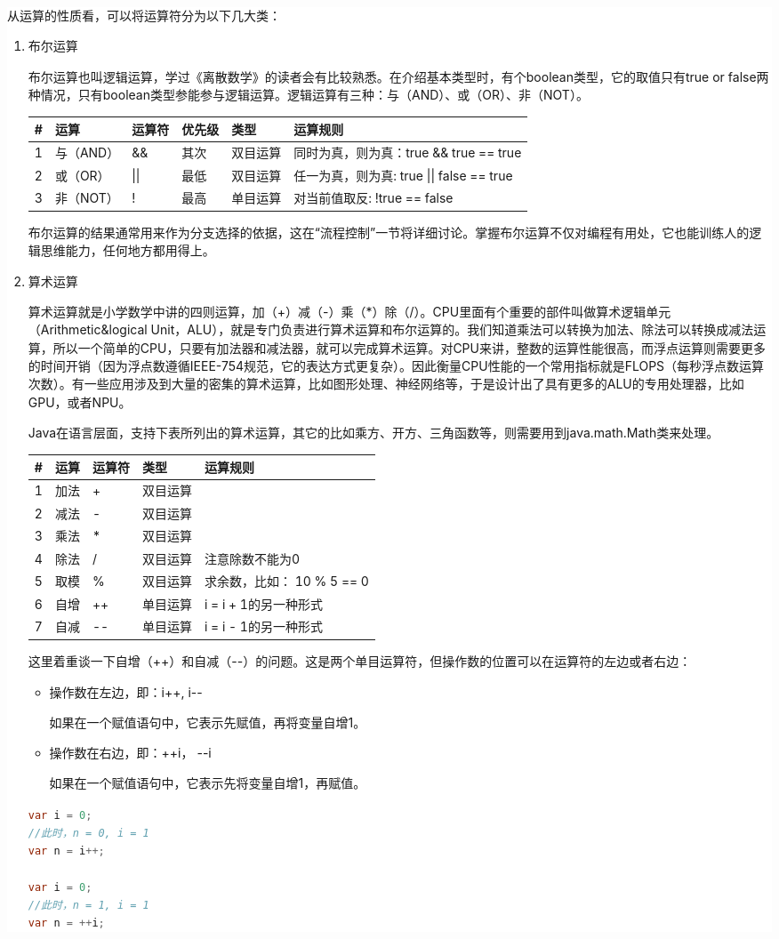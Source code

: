   从运算的性质看，可以将运算符分为以下几大类：

1. 布尔运算

   布尔运算也叫逻辑运算，学过《离散数学》的读者会有比较熟悉。在介绍基本类型时，有个boolean类型，它的取值只有true or false两种情况，只有boolean类型参能参与逻辑运算。逻辑运算有三种：与（AND）、或（OR）、非（NOT）。

   | #    | 运算      | 运算符 | 优先级 | 类型     | 运算规则                                  |
   | ---- | --------- | ------ | ------ | -------- | ----------------------------------------- |
   | 1    | 与（AND） | &&     | 其次   | 双目运算 | 同时为真，则为真：true && true == true    |
   | 2    | 或（OR）  | \|\|   | 最低   | 双目运算 | 任一为真，则为真: true \|\| false == true |
   | 3    | 非（NOT） | !      | 最高   | 单目运算 | 对当前值取反: !true == false              |

   布尔运算的结果通常用来作为分支选择的依据，这在“流程控制”一节将详细讨论。掌握布尔运算不仅对编程有用处，它也能训练人的逻辑思维能力，任何地方都用得上。

2. 算术运算

   算术运算就是小学数学中讲的四则运算，加（+）减（-）乘（*）除（/）。CPU里面有个重要的部件叫做算术逻辑单元（Arithmetic&logical Unit，ALU），就是专门负责进行算术运算和布尔运算的。我们知道乘法可以转换为加法、除法可以转换成减法运算，所以一个简单的CPU，只要有加法器和减法器，就可以完成算术运算。对CPU来讲，整数的运算性能很高，而浮点运算则需要更多的时间开销（因为浮点数遵循IEEE-754规范，它的表达方式更复杂）。因此衡量CPU性能的一个常用指标就是FLOPS（每秒浮点数运算次数）。有一些应用涉及到大量的密集的算术运算，比如图形处理、神经网络等，于是设计出了具有更多的ALU的专用处理器，比如GPU，或者NPU。

   Java在语言层面，支持下表所列出的算术运算，其它的比如乘方、开方、三角函数等，则需要用到java.math.Math类来处理。

   | #    | 运算 | 运算符 | 类型     | 运算规则                   |
   | ---- | ---- | ------ | -------- | -------------------------- |
   | 1    | 加法 | +      | 双目运算 |                            |
   | 2    | 减法 | -      | 双目运算 |                            |
   | 3    | 乘法 | *      | 双目运算 |                            |
   | 4    | 除法 | /      | 双目运算 | 注意除数不能为0            |
   | 5    | 取模 | %      | 双目运算 | 求余数，比如： 10 % 5 == 0 |
   | 6    | 自增 | ++     | 单目运算 | i = i + 1的另一种形式      |
   | 7    | 自减 | --     | 单目运算 | i = i - 1的另一种形式      |

   这里着重谈一下自增（++）和自减（--）的问题。这是两个单目运算符，但操作数的位置可以在运算符的左边或者右边：

   - 操作数在左边，即：i++, i--

     如果在一个赋值语句中，它表示先赋值，再将变量自增1。

   - 操作数在右边，即：++i， --i

     如果在一个赋值语句中，它表示先将变量自增1，再赋值。

   ```java
   var i = 0;
   //此时，n = 0, i = 1
   var n = i++;
   
   var i = 0;
   //此时，n = 1, i = 1
   var n = ++i;
   ```
